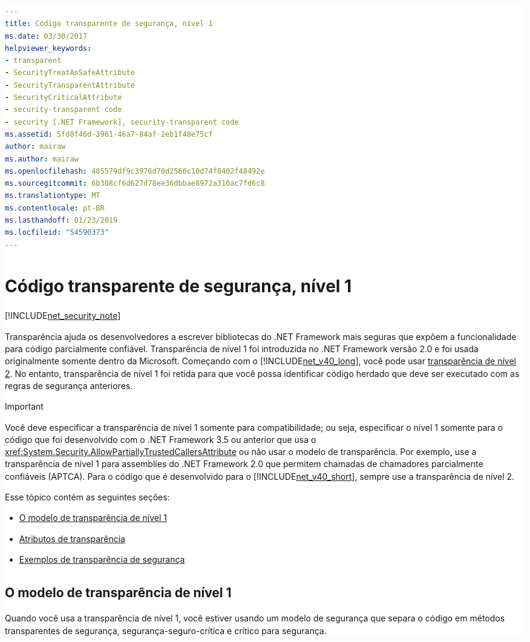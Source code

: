 ```yaml
---
title: Código transparente de segurança, nível 1
ms.date: 03/30/2017
helpviewer_keywords:
- transparent
- SecurityTreatAsSafeAttribute
- SecurityTransparentAttribute
- SecurityCriticalAttribute
- security-transparent code
- security [.NET Framework], security-transparent code
ms.assetid: 5fd8f46d-3961-46a7-84af-2eb1f48e75cf
author: mairaw
ms.author: mairaw
ms.openlocfilehash: 485579df9c3976d70d2560c10d74f0402f48492e
ms.sourcegitcommit: 6b308cf6d627d78ee36dbbae8972a310ac7fd6c8
ms.translationtype: MT
ms.contentlocale: pt-BR
ms.lasthandoff: 01/23/2019
ms.locfileid: "54590373"
---
```

# <a name="security-transparent-code-level-1"></a>Código transparente de segurança, nível 1
[!INCLUDE[net_security_note](../../../includes/net-security-note-md.md)]  
  
 Transparência ajuda os desenvolvedores a escrever bibliotecas do .NET Framework mais seguras que expõem a funcionalidade para código parcialmente confiável. Transparência de nível 1 foi introduzida no .NET Framework versão 2.0 e foi usada originalmente somente dentro da Microsoft. Começando com o [!INCLUDE[net_v40_long](../../../includes/net-v40-long-md.md)], você pode usar [transparência de nível 2](../../../docs/framework/misc/security-transparent-code-level-2.md). No entanto, transparência de nível 1 foi retida para que você possa identificar código herdado que deve ser executado com as regras de segurança anteriores.  
  
> [!IMPORTANT]
>  Você deve especificar a transparência de nível 1 somente para compatibilidade; ou seja, especificar o nível 1 somente para o código que foi desenvolvido com o .NET Framework 3.5 ou anterior que usa o <xref:System.Security.AllowPartiallyTrustedCallersAttribute> ou não usar o modelo de transparência. Por exemplo, use a transparência de nível 1 para assemblies do .NET Framework 2.0 que permitem chamadas de chamadores parcialmente confiáveis (APTCA). Para o código que é desenvolvido para o [!INCLUDE[net_v40_short](../../../includes/net-v40-short-md.md)], sempre use a transparência de nível 2.  
  
 Esse tópico contém as seguintes seções:  
  
-   [O modelo de transparência de nível 1](#the_level_1_transparency_model)  
  
-   [Atributos de transparência](#transparency_attributes)  
  
-   [Exemplos de transparência de segurança](#security_transparency_examples)  
  
<a name="the_level_1_transparency_model"></a>   
## <a name="the-level-1-transparency-model"></a>O modelo de transparência de nível 1  
 Quando você usa a transparência de nível 1, você estiver usando um modelo de segurança que separa o código em métodos transparentes de segurança, segurança-seguro-crítica e crítico para segurança.  
  
